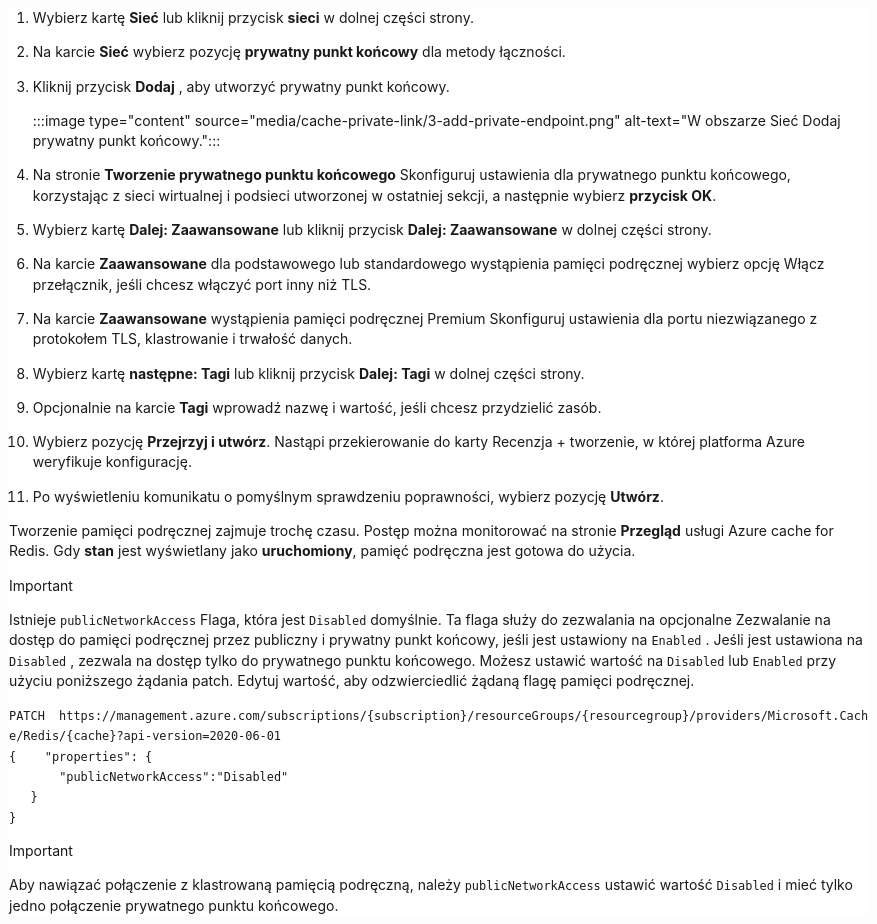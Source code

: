 1. Wybierz kartę **Sieć** lub kliknij przycisk **sieci** w dolnej części strony.

1. Na karcie **Sieć** wybierz pozycję **prywatny punkt końcowy** dla metody łączności.

1. Kliknij przycisk **Dodaj** , aby utworzyć prywatny punkt końcowy.

    :::image type="content" source="media/cache-private-link/3-add-private-endpoint.png" alt-text="W obszarze Sieć Dodaj prywatny punkt końcowy.":::

1. Na stronie **Tworzenie prywatnego punktu końcowego** Skonfiguruj ustawienia dla prywatnego punktu końcowego, korzystając z sieci wirtualnej i podsieci utworzonej w ostatniej sekcji, a następnie wybierz **przycisk OK**. 

1. Wybierz kartę **Dalej: Zaawansowane** lub kliknij przycisk **Dalej: Zaawansowane** w dolnej części strony.

1. Na karcie **Zaawansowane** dla podstawowego lub standardowego wystąpienia pamięci podręcznej wybierz opcję Włącz przełącznik, jeśli chcesz włączyć port inny niż TLS.

1. Na karcie **Zaawansowane** wystąpienia pamięci podręcznej Premium Skonfiguruj ustawienia dla portu niezwiązanego z protokołem TLS, klastrowanie i trwałość danych.

1. Wybierz kartę **następne: Tagi** lub kliknij przycisk **Dalej: Tagi** w dolnej części strony.

1. Opcjonalnie na karcie **Tagi** wprowadź nazwę i wartość, jeśli chcesz przydzielić zasób. 

1. Wybierz pozycję **Przejrzyj i utwórz**. Nastąpi przekierowanie do karty Recenzja + tworzenie, w której platforma Azure weryfikuje konfigurację.

1. Po wyświetleniu komunikatu o pomyślnym sprawdzeniu poprawności, wybierz pozycję **Utwórz**.

Tworzenie pamięci podręcznej zajmuje trochę czasu. Postęp można monitorować na stronie **Przegląd** usługi Azure cache for Redis. Gdy **stan** jest wyświetlany jako **uruchomiony**, pamięć podręczna jest gotowa do użycia. 
    
> [!IMPORTANT]
> 
> Istnieje `publicNetworkAccess` Flaga, która jest `Disabled` domyślnie. 
> Ta flaga służy do zezwalania na opcjonalne Zezwalanie na dostęp do pamięci podręcznej przez publiczny i prywatny punkt końcowy, jeśli jest ustawiony na `Enabled` . Jeśli jest ustawiona na `Disabled` , zezwala na dostęp tylko do prywatnego punktu końcowego. Możesz ustawić wartość na `Disabled` lub `Enabled` przy użyciu poniższego żądania patch. Edytuj wartość, aby odzwierciedlić żądaną flagę pamięci podręcznej.
> ```http
> PATCH  https://management.azure.com/subscriptions/{subscription}/resourceGroups/{resourcegroup}/providers/Microsoft.Cache/Redis/{cache}?api-version=2020-06-01
> {    "properties": {
>        "publicNetworkAccess":"Disabled"
>    }
> }
> ```
>

> [!IMPORTANT]
> 
> Aby nawiązać połączenie z klastrowaną pamięcią podręczną, należy `publicNetworkAccess` ustawić wartość `Disabled` i mieć tylko jedno połączenie prywatnego punktu końcowego. 
>
